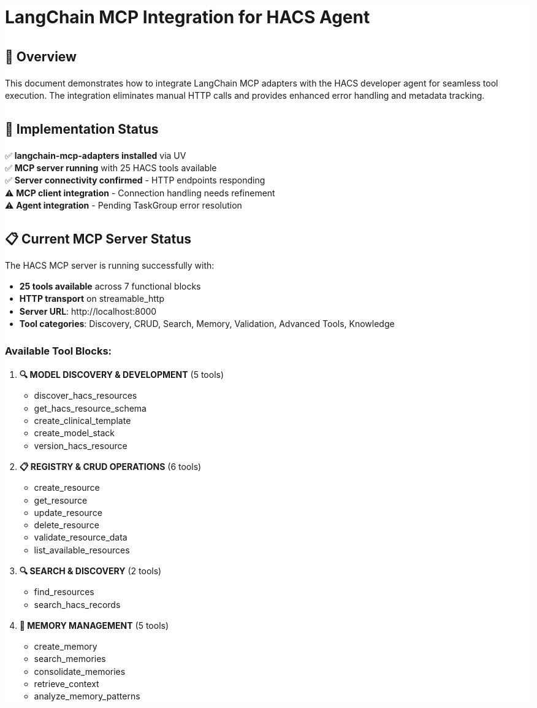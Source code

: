# LangChain MCP Integration for HACS Agent

## 🎯 Overview

This document demonstrates how to integrate LangChain MCP adapters with the HACS developer agent for seamless tool execution. The integration eliminates manual HTTP calls and provides enhanced error handling and metadata tracking.

## 🔧 Implementation Status

✅ **langchain-mcp-adapters installed** via UV  
✅ **MCP server running** with 25 HACS tools available  
✅ **Server connectivity confirmed** - HTTP endpoints responding  
⚠️ **MCP client integration** - Connection handling needs refinement  
⚠️ **Agent integration** - Pending TaskGroup error resolution  

## 📋 Current MCP Server Status

The HACS MCP server is running successfully with:

- **25 tools available** across 7 functional blocks
- **HTTP transport** on streamable_http
- **Server URL**: http://localhost:8000
- **Tool categories**: Discovery, CRUD, Search, Memory, Validation, Advanced Tools, Knowledge

### Available Tool Blocks:

1. **🔍 MODEL DISCOVERY & DEVELOPMENT** (5 tools)
   - discover_hacs_resources
   - get_hacs_resource_schema
   - create_clinical_template
   - create_model_stack
   - version_hacs_resource

2. **📋 REGISTRY & CRUD OPERATIONS** (6 tools)
   - create_resource
   - get_resource
   - update_resource
   - delete_resource
   - validate_resource_data
   - list_available_resources

3. **🔍 SEARCH & DISCOVERY** (2 tools)
   - find_resources
   - search_hacs_records

4. **🧠 MEMORY MANAGEMENT** (5 tools)
   - create_memory
   - search_memories
   - consolidate_memories
   - retrieve_context
   - analyze_memory_patterns
